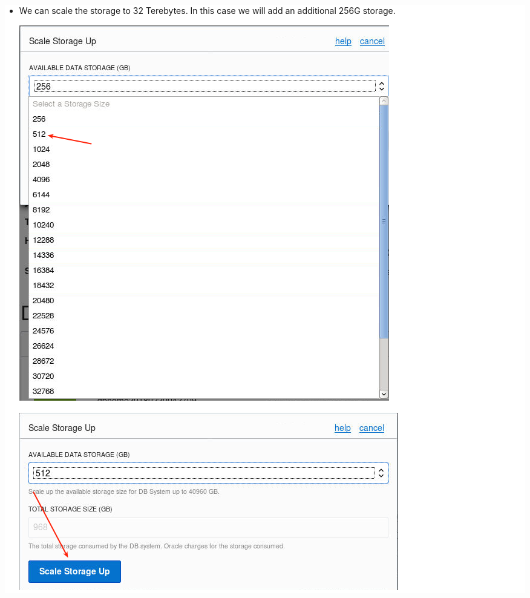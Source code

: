 -   We can scale the storage to 32 Terebytes.  In this case we will add an additional 256G storage.

	![](images/SG-300/015.png)

	![](images/SG-300/016.png)

